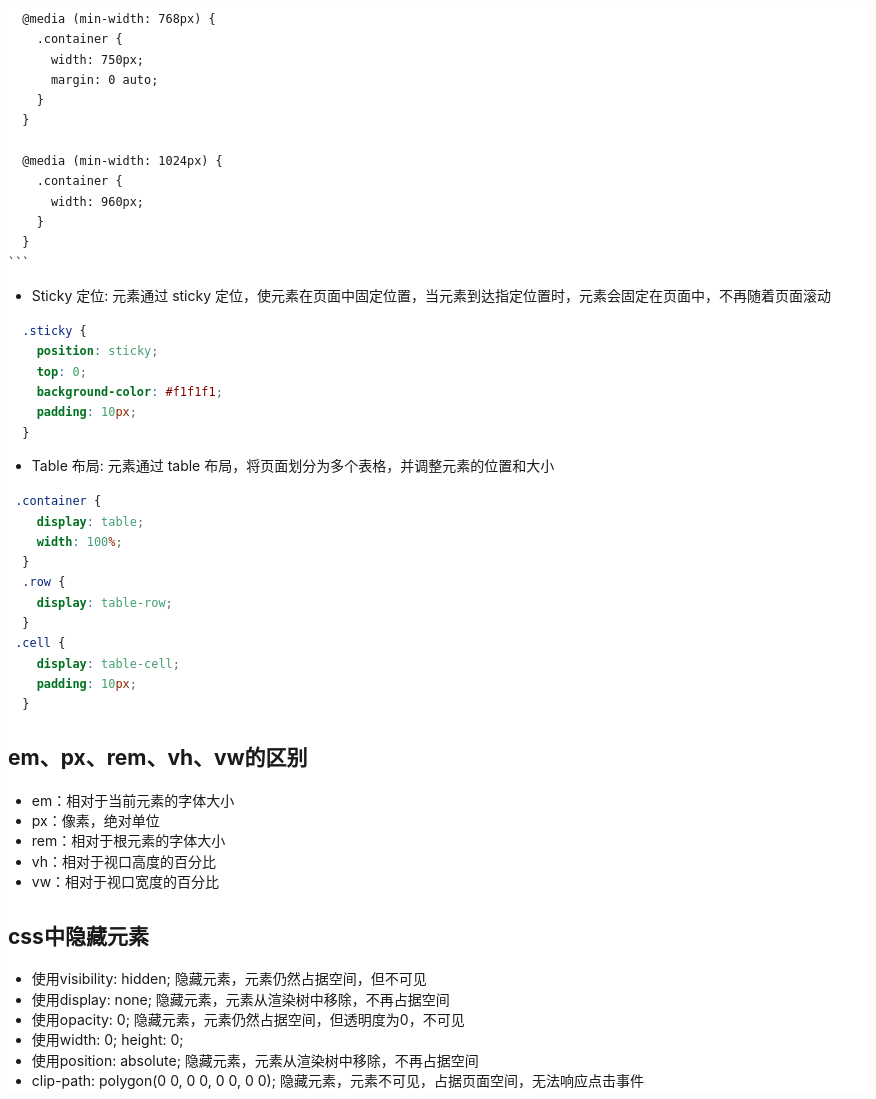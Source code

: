       @media (min-width: 768px) {
        .container {
          width: 750px;
          margin: 0 auto;
        }
      }

      @media (min-width: 1024px) {
        .container {
          width: 960px;
        }
      }
    ```
  - Sticky 定位: 元素通过 sticky 定位，使元素在页面中固定位置，当元素到达指定位置时，元素会固定在页面中，不再随着页面滚动
  ```css
    .sticky {
      position: sticky;
      top: 0;
      background-color: #f1f1f1;
      padding: 10px;
    }
  ```
  - Table 布局: 元素通过 table 布局，将页面划分为多个表格，并调整元素的位置和大小
  ```css
   .container {
      display: table;
      width: 100%;
    }
    .row {
      display: table-row;
    }
   .cell {
      display: table-cell;
      padding: 10px;
    }
  ```

## em、px、rem、vh、vw的区别
  - em：相对于当前元素的字体大小
  - px：像素，绝对单位
  - rem：相对于根元素的字体大小
  - vh：相对于视口高度的百分比
  - vw：相对于视口宽度的百分比

## css中隐藏元素
  - 使用visibility: hidden; 隐藏元素，元素仍然占据空间，但不可见
  - 使用display: none; 隐藏元素，元素从渲染树中移除，不再占据空间
  - 使用opacity: 0; 隐藏元素，元素仍然占据空间，但透明度为0，不可见
  - 使用width: 0; height: 0; 
  - 使用position: absolute; 隐藏元素，元素从渲染树中移除，不再占据空间
  - clip-path: polygon(0 0, 0 0, 0 0, 0 0); 隐藏元素，元素不可见，占据页面空间，无法响应点击事件
